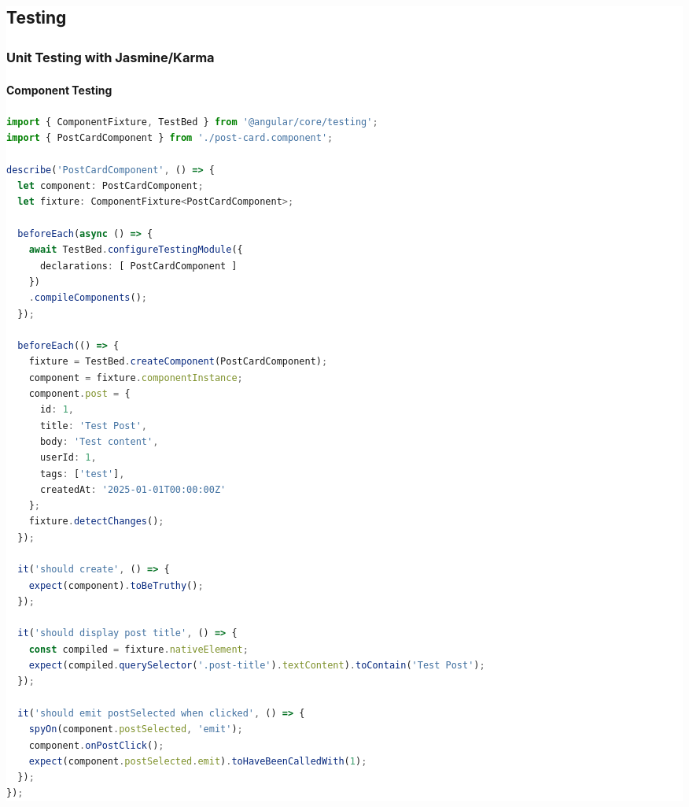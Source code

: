 
## Testing

### Unit Testing with Jasmine/Karma

#### Component Testing
```typescript
import { ComponentFixture, TestBed } from '@angular/core/testing';
import { PostCardComponent } from './post-card.component';

describe('PostCardComponent', () => {
  let component: PostCardComponent;
  let fixture: ComponentFixture<PostCardComponent>;

  beforeEach(async () => {
    await TestBed.configureTestingModule({
      declarations: [ PostCardComponent ]
    })
    .compileComponents();
  });

  beforeEach(() => {
    fixture = TestBed.createComponent(PostCardComponent);
    component = fixture.componentInstance;
    component.post = {
      id: 1,
      title: 'Test Post',
      body: 'Test content',
      userId: 1,
      tags: ['test'],
      createdAt: '2025-01-01T00:00:00Z'
    };
    fixture.detectChanges();
  });

  it('should create', () => {
    expect(component).toBeTruthy();
  });

  it('should display post title', () => {
    const compiled = fixture.nativeElement;
    expect(compiled.querySelector('.post-title').textContent).toContain('Test Post');
  });

  it('should emit postSelected when clicked', () => {
    spyOn(component.postSelected, 'emit');
    component.onPostClick();
    expect(component.postSelected.emit).toHaveBeenCalledWith(1);
  });
});
```
